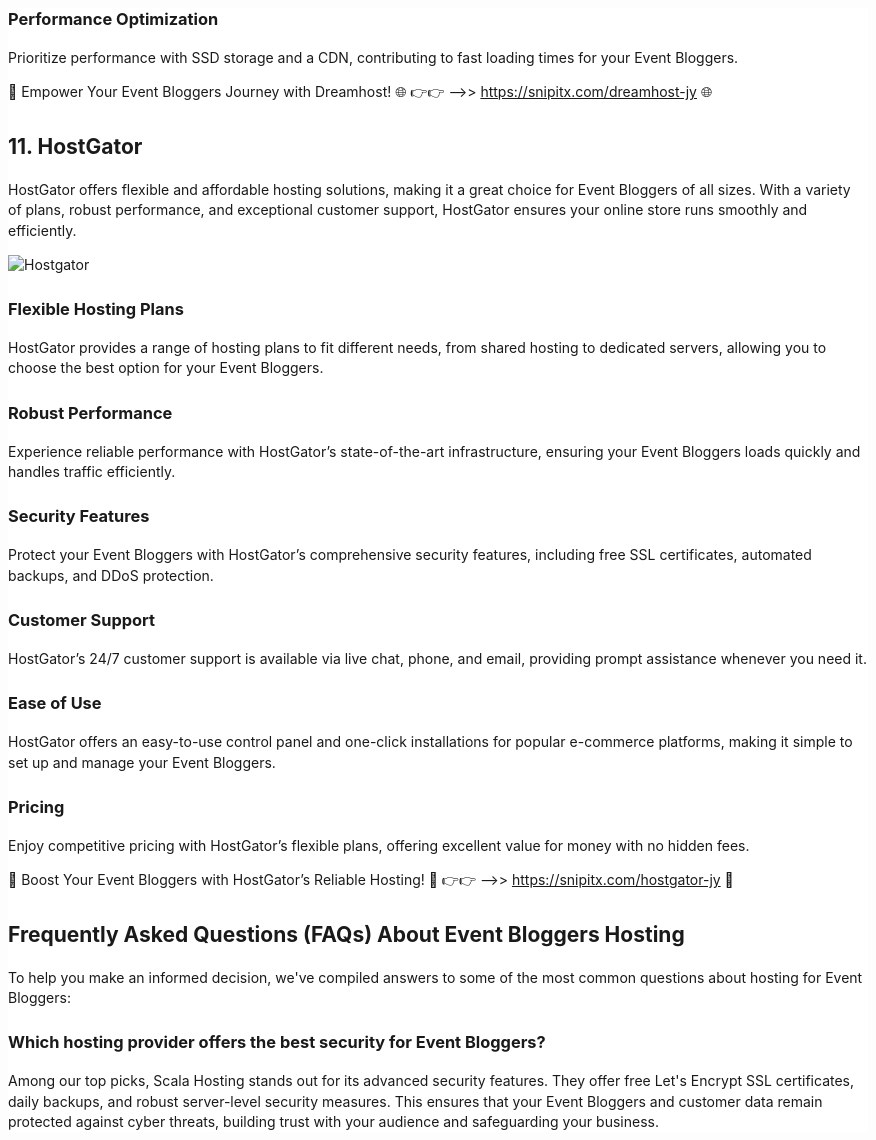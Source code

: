 ### Performance Optimization
Prioritize performance with SSD storage and a CDN, contributing to fast loading times for your Event Bloggers.

🚀 Empower Your Event Bloggers Journey with Dreamhost! 🌐
👉👉 -->> https://snipitx.com/dreamhost-jy 🌐

## 11. HostGator

HostGator offers flexible and affordable hosting solutions, making it a great choice for Event Bloggers of all sizes. With a variety of plans, robust performance, and exceptional customer support, HostGator ensures your online store runs smoothly and efficiently.

![Hostgator](https://i.imgur.com/SNC0dSu.jpeg "Hostgator Hosting")

### Flexible Hosting Plans
HostGator provides a range of hosting plans to fit different needs, from shared hosting to dedicated servers, allowing you to choose the best option for your Event Bloggers.

### Robust Performance
Experience reliable performance with HostGator’s state-of-the-art infrastructure, ensuring your Event Bloggers loads quickly and handles traffic efficiently.

### Security Features
Protect your Event Bloggers with HostGator’s comprehensive security features, including free SSL certificates, automated backups, and DDoS protection.

### Customer Support
HostGator’s 24/7 customer support is available via live chat, phone, and email, providing prompt assistance whenever you need it.

### Ease of Use
HostGator offers an easy-to-use control panel and one-click installations for popular e-commerce platforms, making it simple to set up and manage your Event Bloggers.

### Pricing
Enjoy competitive pricing with HostGator’s flexible plans, offering excellent value for money with no hidden fees.

🌟 Boost Your Event Bloggers with HostGator’s Reliable Hosting! 🚀
👉👉 -->> https://snipitx.com/hostgator-jy 🚀

## Frequently Asked Questions (FAQs) About Event Bloggers Hosting

To help you make an informed decision, we've compiled answers to some of the most common questions about hosting for Event Bloggers:

### Which hosting provider offers the best security for Event Bloggers? 
Among our top picks, Scala Hosting stands out for its advanced security features. They offer free Let's Encrypt SSL certificates, daily backups, and robust server-level security measures. This ensures that your Event Bloggers and customer data remain protected against cyber threats, building trust with your audience and safeguarding your business.
